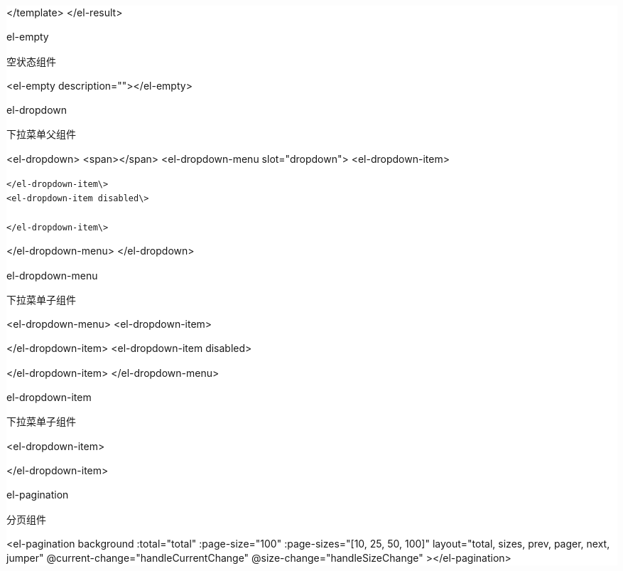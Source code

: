   </template\>
</el-result\>

el-empty

空状态组件

  

<el-empty description\=""\></el-empty\>

el-dropdown

下拉菜单父组件

  

<el-dropdown\>
  <span\></span\>
  <el-dropdown-menu slot\="dropdown"\>
    <el-dropdown-item\>
      
    </el-dropdown-item\>
    <el-dropdown-item disabled\>
      
    </el-dropdown-item\>
  </el-dropdown-menu\>
</el-dropdown\>

el-dropdown-menu

下拉菜单子组件

  

<el-dropdown-menu\>
  <el-dropdown-item\>
    
  </el-dropdown-item\>
  <el-dropdown-item disabled\>
    
  </el-dropdown-item\>
</el-dropdown-menu\>

el-dropdown-item

下拉菜单子组件

  

<el-dropdown-item\>
  
</el-dropdown-item\>

el-pagination

分页组件

  

<el-pagination
  background
  :total\="total"
  :page-size\="100"
  :page-sizes\="\[10, 25, 50, 100\]"
  layout\="total, sizes, prev, pager, next, jumper"
  @current-change\="handleCurrentChange"
  @size-change\="handleSizeChange"
\></el-pagination\>
